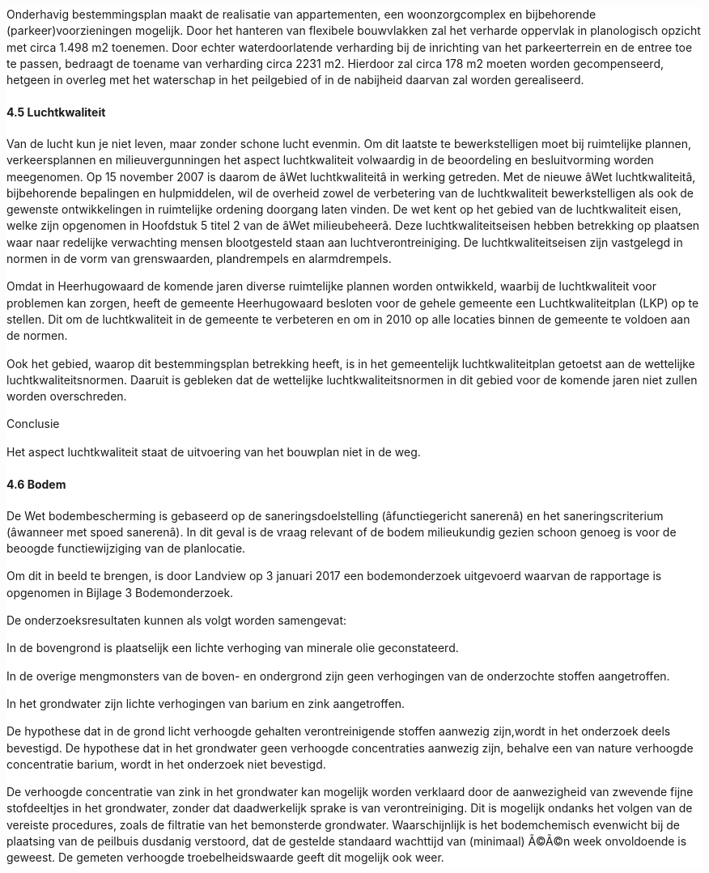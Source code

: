 Onderhavig bestemmingsplan maakt de realisatie van appartementen, een woonzorgcomplex en bijbehorende (parkeer)voorzieningen mogelijk. Door het hanteren van flexibele bouwvlakken zal het verharde oppervlak in planologisch opzicht met circa 1\.498 m2 toenemen. Door echter waterdoorlatende verharding bij de inrichting van het parkeerterrein en de entree toe te passen, bedraagt de toename van verharding circa 2231 m2\. Hierdoor zal circa 178 m2 moeten worden gecompenseerd, hetgeen in overleg met het waterschap in het peilgebied of in de nabijheid daarvan zal worden gerealiseerd.

#### 4\.5 Luchtkwaliteit

Van de lucht kun je niet leven, maar zonder schone lucht evenmin. Om dit laatste te bewerkstelligen moet bij ruimtelijke plannen, verkeersplannen en milieuvergunningen het aspect luchtkwaliteit volwaardig in de beoordeling en besluitvorming worden meegenomen. Op 15 november 2007 is daarom de âWet luchtkwaliteitâ in werking getreden. Met de nieuwe âWet luchtkwaliteitâ, bijbehorende bepalingen en hulpmiddelen, wil de overheid zowel de verbetering van de luchtkwaliteit bewerkstelligen als ook de gewenste ontwikkelingen in ruimtelijke ordening doorgang laten vinden. De wet kent op het gebied van de luchtkwaliteit eisen, welke zijn opgenomen in Hoofdstuk 5 titel 2 van de âWet milieubeheerâ. Deze luchtkwaliteitseisen hebben betrekking op plaatsen waar naar redelijke verwachting mensen blootgesteld staan aan luchtverontreiniging. De luchtkwaliteitseisen zijn vastgelegd in normen in de vorm van grenswaarden, plandrempels en alarmdrempels.

Omdat in Heerhugowaard de komende jaren diverse ruimtelijke plannen worden ontwikkeld, waarbij de luchtkwaliteit voor problemen kan zorgen, heeft de gemeente Heerhugowaard besloten voor de gehele gemeente een Luchtkwaliteitplan (LKP) op te stellen. Dit om de luchtkwaliteit in de gemeente te verbeteren en om in 2010 op alle locaties binnen de gemeente te voldoen aan de normen.

Ook het gebied, waarop dit bestemmingsplan betrekking heeft, is in het gemeentelijk luchtkwaliteitplan getoetst aan de wettelijke luchtkwaliteitsnormen. Daaruit is gebleken dat de wettelijke luchtkwaliteitsnormen in dit gebied voor de komende jaren niet zullen worden overschreden.

Conclusie

Het aspect luchtkwaliteit staat de uitvoering van het bouwplan niet in de weg.

#### 4\.6 Bodem

De Wet bodembescherming is gebaseerd op de saneringsdoelstelling (âfunctiegericht sanerenâ) en het saneringscriterium (âwanneer met spoed sanerenâ). In dit geval is de vraag relevant of de bodem milieukundig gezien schoon genoeg is voor de beoogde functiewijziging van de planlocatie.

Om dit in beeld te brengen, is door Landview op 3 januari 2017 een bodemonderzoek uitgevoerd waarvan de rapportage is opgenomen in Bijlage 3 Bodemonderzoek.

De onderzoeksresultaten kunnen als volgt worden samengevat:

In de bovengrond is plaatselijk een lichte verhoging van minerale olie geconstateerd.

In de overige mengmonsters van de boven\- en ondergrond zijn geen verhogingen van de onderzochte stoffen aangetroffen.

In het grondwater zijn lichte verhogingen van barium en zink aangetroffen.

De hypothese dat in de grond licht verhoogde gehalten verontreinigende stoffen aanwezig zijn,wordt in het onderzoek deels bevestigd. De hypothese dat in het grondwater geen verhoogde concentraties aanwezig zijn, behalve een van nature verhoogde concentratie barium, wordt in het onderzoek niet bevestigd.

De verhoogde concentratie van zink in het grondwater kan mogelijk worden verklaard door de aanwezigheid van zwevende fijne stofdeeltjes in het grondwater, zonder dat daadwerkelijk sprake is van verontreiniging. Dit is mogelijk ondanks het volgen van de vereiste procedures, zoals de filtratie van het bemonsterde grondwater. Waarschijnlijk is het bodemchemisch evenwicht bij de plaatsing van de peilbuis dusdanig verstoord, dat de gestelde standaard wachttijd van (minimaal) Ã©Ã©n week onvoldoende is geweest. De gemeten verhoogde troebelheidswaarde geeft dit mogelijk ook weer.
